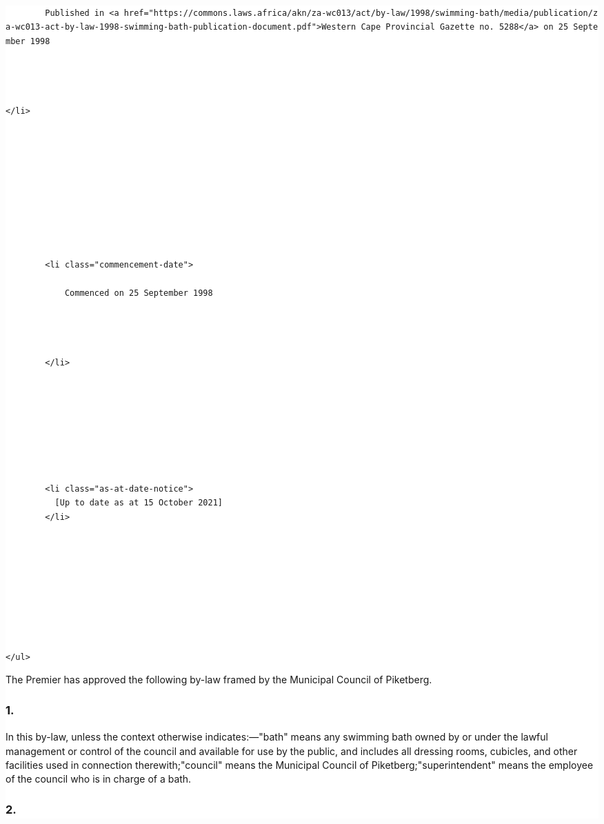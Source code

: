         
          
            Published in <a href="https://commons.laws.africa/akn/za-wc013/act/by-law/1998/swimming-bath/media/publication/za-wc013-act-by-law-1998-swimming-bath-publication-document.pdf">Western Cape Provincial Gazette no. 5288</a> on 25 September 1998
          
        

      
    </li>
  


      
        
      

      
        
          
            <li class="commencement-date">
              
                Commenced on 25 September 1998
              
              
                
              
            </li>
          
          
        
      

      
        
          
            <li class="as-at-date-notice">
              [Up to date as at 15 October 2021]
            </li>
          
        
      

      
        
        
        
      
    </ul>
  

  
    



  
</div>







<span class="akn-akomaNtoso"><article class="akn-act" data-contains="originalVersion" data-name="act"><section class="akn-preface" id="preface"><span class="akn-p">The Premier has approved the following by-law framed by the Municipal Council of Piketberg.</span></section><span class="akn-body"><section class="akn-section" id="sec_1" data-eId="sec_1"><h3>1. </h3>
<span class="akn-hcontainer" id="sec_1__hcontainer_1" data-eId="sec_1__hcontainer_1" data-name="hcontainer"><span class="akn-content"><span class="akn-p">In this by-law, unless the context otherwise indicates:—</span><span class="akn-p">"bath" means any swimming bath owned by or under the lawful management or control of the council and available for use by the public, and includes all dressing rooms, cubicles, and other facilities used in connection therewith;</span><span class="akn-p">"council" means the Municipal Council of Piketberg;</span><span class="akn-p">"superintendent" means the employee of the council who is in charge of a bath.</span></span></span></section><section class="akn-section" id="sec_2" data-eId="sec_2"><h3>2. </h3>